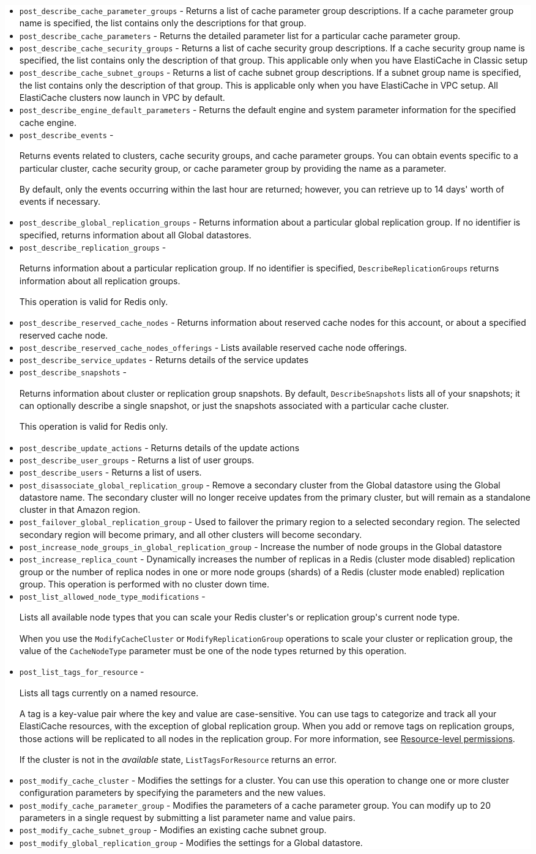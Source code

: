 * `post_describe_cache_parameter_groups` - Returns a list of cache parameter group descriptions. If a cache parameter group name is specified, the list contains only the descriptions for that group.
* `post_describe_cache_parameters` - Returns the detailed parameter list for a particular cache parameter group.
* `post_describe_cache_security_groups` - Returns a list of cache security group descriptions. If a cache security group name is specified, the list contains only the description of that group. This applicable only when you have ElastiCache in Classic setup 
* `post_describe_cache_subnet_groups` - Returns a list of cache subnet group descriptions. If a subnet group name is specified, the list contains only the description of that group. This is applicable only when you have ElastiCache in VPC setup. All ElastiCache clusters now launch in VPC by default. 
* `post_describe_engine_default_parameters` - Returns the default engine and system parameter information for the specified cache engine.
* `post_describe_events` - <p>Returns events related to clusters, cache security groups, and cache parameter groups. You can obtain events specific to a particular cluster, cache security group, or cache parameter group by providing the name as a parameter.</p> <p>By default, only the events occurring within the last hour are returned; however, you can retrieve up to 14 days' worth of events if necessary.</p>
* `post_describe_global_replication_groups` - Returns information about a particular global replication group. If no identifier is specified, returns information about all Global datastores. 
* `post_describe_replication_groups` - <p>Returns information about a particular replication group. If no identifier is specified, <code>DescribeReplicationGroups</code> returns information about all replication groups.</p> <note> <p>This operation is valid for Redis only.</p> </note>
* `post_describe_reserved_cache_nodes` - Returns information about reserved cache nodes for this account, or about a specified reserved cache node.
* `post_describe_reserved_cache_nodes_offerings` - Lists available reserved cache node offerings.
* `post_describe_service_updates` - Returns details of the service updates
* `post_describe_snapshots` - <p>Returns information about cluster or replication group snapshots. By default, <code>DescribeSnapshots</code> lists all of your snapshots; it can optionally describe a single snapshot, or just the snapshots associated with a particular cache cluster.</p> <note> <p>This operation is valid for Redis only.</p> </note>
* `post_describe_update_actions` - Returns details of the update actions 
* `post_describe_user_groups` - Returns a list of user groups.
* `post_describe_users` - Returns a list of users.
* `post_disassociate_global_replication_group` - Remove a secondary cluster from the Global datastore using the Global datastore name. The secondary cluster will no longer receive updates from the primary cluster, but will remain as a standalone cluster in that Amazon region.
* `post_failover_global_replication_group` - Used to failover the primary region to a selected secondary region. The selected secondary region will become primary, and all other clusters will become secondary.
* `post_increase_node_groups_in_global_replication_group` - Increase the number of node groups in the Global datastore
* `post_increase_replica_count` - Dynamically increases the number of replicas in a Redis (cluster mode disabled) replication group or the number of replica nodes in one or more node groups (shards) of a Redis (cluster mode enabled) replication group. This operation is performed with no cluster down time.
* `post_list_allowed_node_type_modifications` - <p>Lists all available node types that you can scale your Redis cluster's or replication group's current node type.</p> <p>When you use the <code>ModifyCacheCluster</code> or <code>ModifyReplicationGroup</code> operations to scale your cluster or replication group, the value of the <code>CacheNodeType</code> parameter must be one of the node types returned by this operation.</p>
* `post_list_tags_for_resource` - <p>Lists all tags currently on a named resource.</p> <p> A tag is a key-value pair where the key and value are case-sensitive. You can use tags to categorize and track all your ElastiCache resources, with the exception of global replication group. When you add or remove tags on replication groups, those actions will be replicated to all nodes in the replication group. For more information, see <a href="http://docs.aws.amazon.com/AmazonElastiCache/latest/red-ug/IAM.ResourceLevelPermissions.html">Resource-level permissions</a>.</p> <p>If the cluster is not in the <i>available</i> state, <code>ListTagsForResource</code> returns an error.</p>
* `post_modify_cache_cluster` - Modifies the settings for a cluster. You can use this operation to change one or more cluster configuration parameters by specifying the parameters and the new values.
* `post_modify_cache_parameter_group` - Modifies the parameters of a cache parameter group. You can modify up to 20 parameters in a single request by submitting a list parameter name and value pairs.
* `post_modify_cache_subnet_group` - Modifies an existing cache subnet group.
* `post_modify_global_replication_group` - Modifies the settings for a Global datastore.